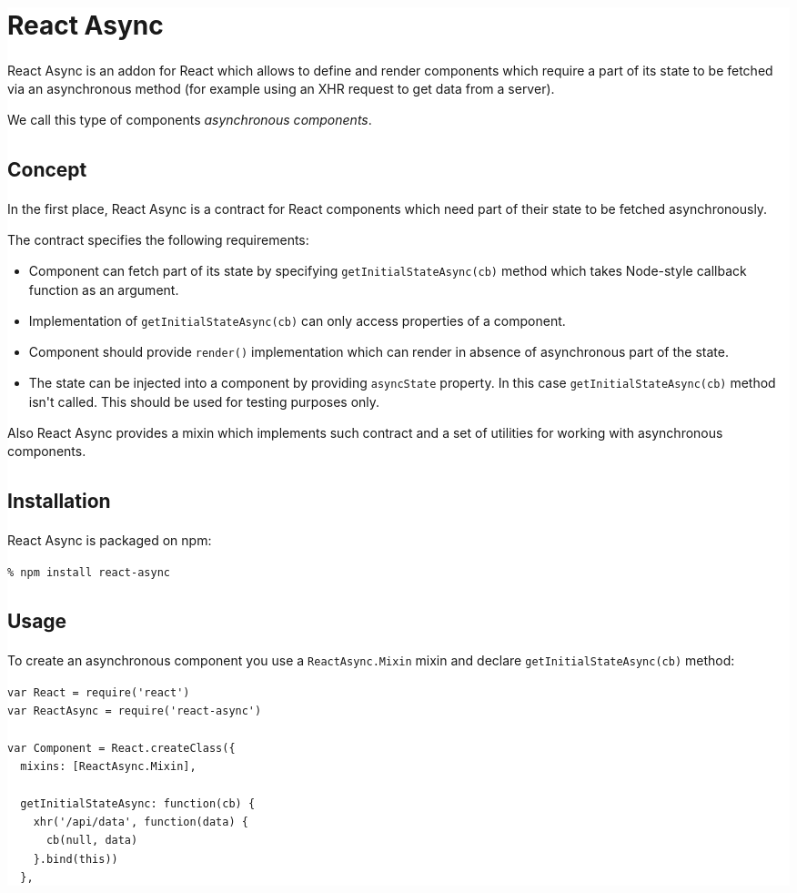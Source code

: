 # React Async

React Async is an addon for React which allows to define and render components
which require a part of its state to be fetched via an asynchronous method (for
example using an XHR request to get data from a server).

We call this type of components *asynchronous components*.

## Concept

In the first place, React Async is a contract for React components which need
part of their state to be fetched asynchronously.

The contract specifies the following requirements:

  * Component can fetch part of its state by specifying
    `getInitialStateAsync(cb)` method which takes Node-style callback function
    as an argument.

  * Implementation of `getInitialStateAsync(cb)` can only access properties of
    a component.

  * Component should provide `render()` implementation which can render in
    absence of asynchronous part of the state.

  * The state can be injected into a component by providing `asyncState`
    property. In this case `getInitialStateAsync(cb)` method isn't called.
    This should be used for testing purposes only.

Also React Async provides a mixin which implements such contract and a set of
utilities for working with asynchronous components.

## Installation

React Async is packaged on npm:

    % npm install react-async

## Usage

To create an asynchronous component you use a `ReactAsync.Mixin` mixin and
declare `getInitialStateAsync(cb)` method:

    var React = require('react')
    var ReactAsync = require('react-async')

    var Component = React.createClass({
      mixins: [ReactAsync.Mixin],

      getInitialStateAsync: function(cb) {
        xhr('/api/data', function(data) {
          cb(null, data)
        }.bind(this))
      },
